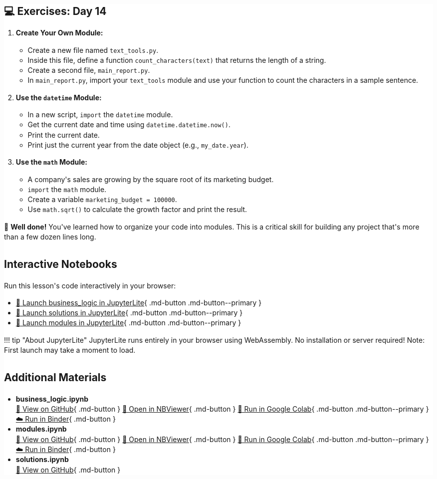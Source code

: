 ## 💻 Exercises: Day 14

1. **Create Your Own Module:**

   - Create a new file named `text_tools.py`.
   - Inside this file, define a function `count_characters(text)` that returns the length of a string.
   - Create a second file, `main_report.py`.
   - In `main_report.py`, import your `text_tools` module and use your function to count the characters in a sample sentence.

1. **Use the `datetime` Module:**

   - In a new script, `import` the `datetime` module.
   - Get the current date and time using `datetime.datetime.now()`.
   - Print the current date.
   - Print just the current year from the date object (e.g., `my_date.year`).

1. **Use the `math` Module:**

   - A company's sales are growing by the square root of its marketing budget.
   - `import` the `math` module.
   - Create a variable `marketing_budget = 100000`.
   - Use `math.sqrt()` to calculate the growth factor and print the result.

🎉 **Well done!** You've learned how to organize your code into modules. This is a critical skill for building any project that's more than a few dozen lines long.



## Interactive Notebooks

Run this lesson's code interactively in your browser:

- [🚀 Launch business_logic in JupyterLite](../../jupyterlite/lab?path=Day_14_Modules/business_logic.ipynb){ .md-button .md-button--primary }
- [🚀 Launch solutions in JupyterLite](../../jupyterlite/lab?path=Day_14_Modules/solutions.ipynb){ .md-button .md-button--primary }
- [🚀 Launch modules in JupyterLite](../../jupyterlite/lab?path=Day_14_Modules/modules.ipynb){ .md-button .md-button--primary }

!!! tip "About JupyterLite"
    JupyterLite runs entirely in your browser using WebAssembly. No installation or server required! Note: First launch may take a moment to load.
## Additional Materials

- **business_logic.ipynb**  
  [📁 View on GitHub](https://github.com/saint2706/Coding-For-MBA/blob/main/Day_14_Modules/business_logic.ipynb){ .md-button } 
  [📓 Open in NBViewer](https://nbviewer.org/github/saint2706/Coding-For-MBA/blob/main/Day_14_Modules/business_logic.ipynb){ .md-button } 
  [🚀 Run in Google Colab](https://colab.research.google.com/github/saint2706/Coding-For-MBA/blob/main/Day_14_Modules/business_logic.ipynb){ .md-button .md-button--primary } 
  [☁️ Run in Binder](https://mybinder.org/v2/gh/saint2706/Coding-For-MBA/main?filepath=Day_14_Modules/business_logic.ipynb){ .md-button }
- **modules.ipynb**  
  [📁 View on GitHub](https://github.com/saint2706/Coding-For-MBA/blob/main/Day_14_Modules/modules.ipynb){ .md-button } 
  [📓 Open in NBViewer](https://nbviewer.org/github/saint2706/Coding-For-MBA/blob/main/Day_14_Modules/modules.ipynb){ .md-button } 
  [🚀 Run in Google Colab](https://colab.research.google.com/github/saint2706/Coding-For-MBA/blob/main/Day_14_Modules/modules.ipynb){ .md-button .md-button--primary } 
  [☁️ Run in Binder](https://mybinder.org/v2/gh/saint2706/Coding-For-MBA/main?filepath=Day_14_Modules/modules.ipynb){ .md-button }
- **solutions.ipynb**  
  [📁 View on GitHub](https://github.com/saint2706/Coding-For-MBA/blob/main/Day_14_Modules/solutions.ipynb){ .md-button } 